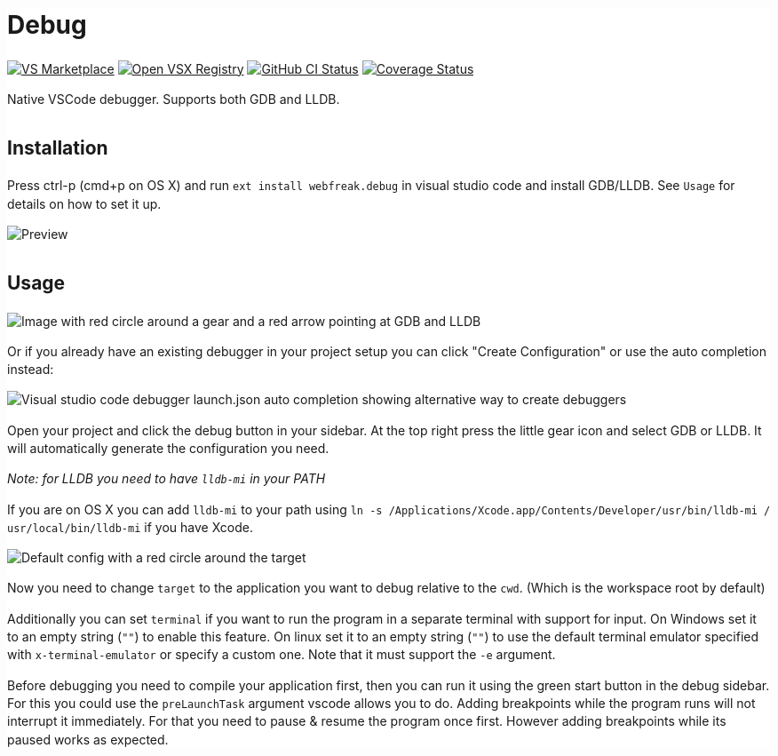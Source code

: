 # Debug

[![VS Marketplace](https://img.shields.io/visual-studio-marketplace/v/webfreak.debug?label=VS%20Marketplace)](https://marketplace.visualstudio.com/items?itemName=webfreak.debug)
[![Open VSX Registry](https://img.shields.io/open-vsx/v/webfreak/debug?label=Open%20VSX)](https://open-vsx.org/extension/webfreak/debug)
[![GitHub CI Status](https://img.shields.io/github/workflow/status/WebFreak001/code-debug/Unit%20Test%20Project?label=CI&logo=GitHub)](https://github.com/WebFreak001/code-debug/actions/workflows/unit_test.yml)
[![Coverage Status](https://img.shields.io/codecov/c/github/WebFreak001/code-debug)](https://codecov.io/github/WebFreak001/code-debug)

Native VSCode debugger. Supports both GDB and LLDB.

## Installation

Press ctrl-p (cmd+p on OS X) and run `ext install webfreak.debug` in visual studio code and install GDB/LLDB. See `Usage` for details on how to set it up.

![Preview](images/preview.png)

## Usage

![Image with red circle around a gear and a red arrow pointing at GDB and LLDB](images/tutorial1.png)

Or if you already have an existing debugger in your project setup you can click "Create Configuration" or use the auto completion instead:

![Visual studio code debugger launch.json auto completion showing alternative way to create debuggers](images/tutorial1-alt.png)

Open your project and click the debug button in your sidebar. At the top right press
the little gear icon and select GDB or LLDB. It will automatically generate the configuration
you need.

*Note: for LLDB you need to have `lldb-mi` in your PATH*

If you are on OS X you can add `lldb-mi` to your path using
`ln -s /Applications/Xcode.app/Contents/Developer/usr/bin/lldb-mi /usr/local/bin/lldb-mi` if you have Xcode.

![Default config with a red circle around the target](images/tutorial2.png)

Now you need to change `target` to the application you want to debug relative
to the `cwd`. (Which is the workspace root by default)

Additionally you can set `terminal` if you want to run the program in a separate terminal with
support for input. On Windows set it to an empty string (`""`) to enable this feature. On linux
set it to an empty string (`""`) to use the default terminal emulator specified with `x-terminal-emulator`
or specify a custom one. Note that it must support the `-e` argument.

Before debugging you need to compile your application first, then you can run it using
the green start button in the debug sidebar. For this you could use the `preLaunchTask`
argument vscode allows you to do. Adding breakpoints while the program runs will not
interrupt it immediately. For that you need to pause & resume the program once first.
However adding breakpoints while its paused works as expected.
